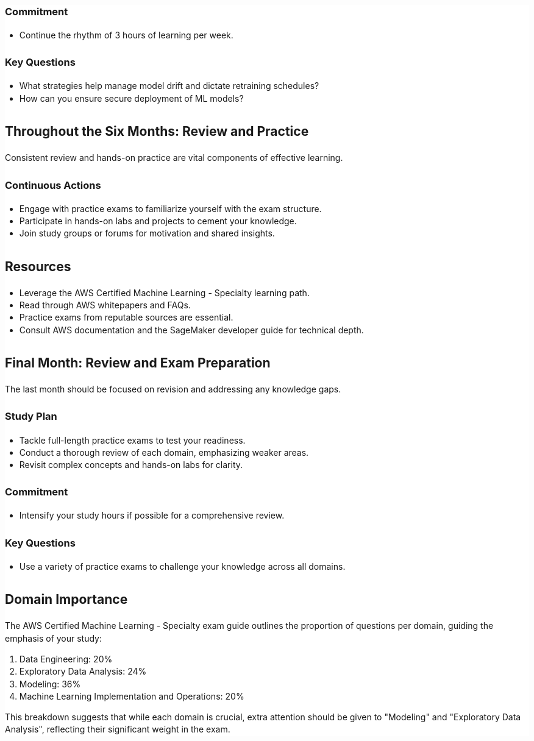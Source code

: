 ### Commitment
- Continue the rhythm of 3 hours of learning per week.

### Key Questions
- What strategies help manage model drift and dictate retraining schedules?
- How can you ensure secure deployment of ML models?

## Throughout the Six Months: Review and Practice

Consistent review and hands-on practice are vital components of effective learning.

### Continuous Actions
- Engage with practice exams to familiarize yourself with the exam structure.
- Participate in hands-on labs and projects to cement your knowledge.
- Join study groups or forums for motivation and shared insights.

## Resources
- Leverage the AWS Certified Machine Learning - Specialty learning path.
- Read through AWS whitepapers and FAQs.
- Practice exams from reputable sources are essential.
- Consult AWS documentation and the SageMaker developer guide for technical depth.

## Final Month: Review and Exam Preparation

The last month should be focused on revision and addressing any knowledge gaps.

### Study Plan
- Tackle full-length practice exams to test your readiness.
- Conduct a thorough review of each domain, emphasizing weaker areas.
- Revisit complex concepts and hands-on labs for clarity.

### Commitment
- Intensify your study hours if possible for a comprehensive review.

### Key Questions
- Use a variety of practice exams to challenge your knowledge across all domains.

## Domain Importance

The AWS Certified Machine Learning - Specialty exam guide outlines the proportion of questions per domain, guiding the emphasis of your study:

1. Data Engineering: 20%
2. Exploratory Data Analysis: 24%
3. Modeling: 36%
4. Machine Learning Implementation and Operations: 20%

This breakdown suggests that while each domain is crucial, extra attention should be given to "Modeling" and "Exploratory Data Analysis", reflecting their significant weight in the exam.
